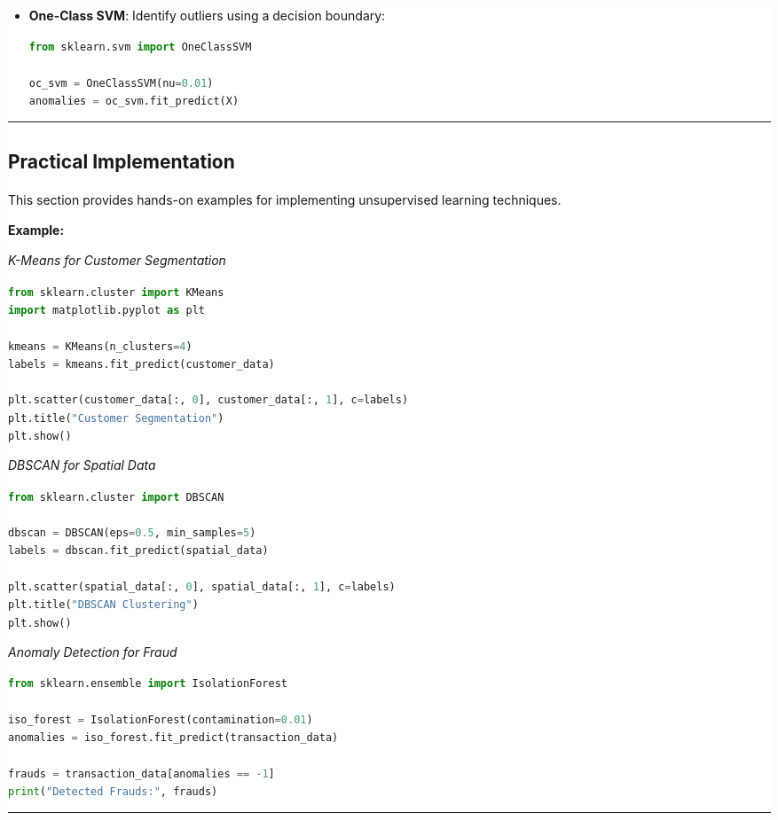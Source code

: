 - **One-Class SVM**:
Identify outliers using a decision boundary:
    
    ```python
    from sklearn.svm import OneClassSVM
    
    oc_svm = OneClassSVM(nu=0.01)
    anomalies = oc_svm.fit_predict(X)
    ```
    

---

## **Practical Implementation**

This section provides hands-on examples for implementing unsupervised learning techniques.

**Example:**

*K-Means for Customer Segmentation*

```python
from sklearn.cluster import KMeans
import matplotlib.pyplot as plt

kmeans = KMeans(n_clusters=4)
labels = kmeans.fit_predict(customer_data)

plt.scatter(customer_data[:, 0], customer_data[:, 1], c=labels)
plt.title("Customer Segmentation")
plt.show()
```

*DBSCAN for Spatial Data*

```python
from sklearn.cluster import DBSCAN

dbscan = DBSCAN(eps=0.5, min_samples=5)
labels = dbscan.fit_predict(spatial_data)

plt.scatter(spatial_data[:, 0], spatial_data[:, 1], c=labels)
plt.title("DBSCAN Clustering")
plt.show()
```

*Anomaly Detection for Fraud*

```python
from sklearn.ensemble import IsolationForest

iso_forest = IsolationForest(contamination=0.01)
anomalies = iso_forest.fit_predict(transaction_data)

frauds = transaction_data[anomalies == -1]
print("Detected Frauds:", frauds)
```

---